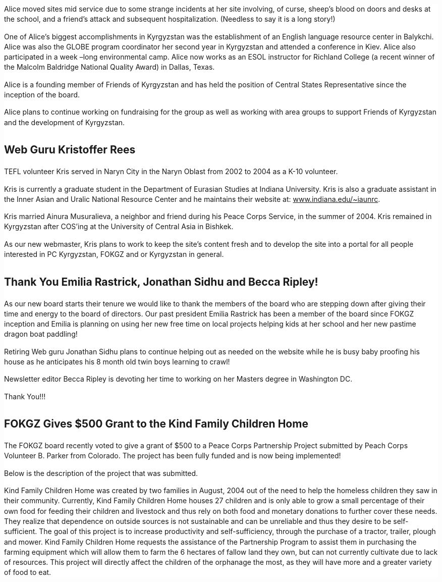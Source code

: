 Alice moved sites mid service due to some strange incidents at her site involving, of curse, sheep’s blood on doors and desks at the school, and a friend’s attack and subsequent hospitalization. (Needless to say it is a long story!)

One of Alice’s biggest accomplishments in Kyrgyzstan was the establishment of an English language resource center in Balykchi. Alice was also the GLOBE program coordinator her second year in Kyrgyzstan and attended a conference in Kiev. Alice also participated in a week –long environmental
camp. Alice now works as an ESOL instructor for Richland College (a recent winner of the Malcolm Baldridge National Quality Award) in Dallas, Texas.

Alice is a founding member of Friends of Kyrgyzstan and has held the position of Central States Representative since the inception of the board.

Alice plans to continue working on fundraising for the group as well as working with area groups to support Friends of Kyrgyzstan and the development of Kyrgyzstan.

## Web Guru Kristoffer Rees
TEFL volunteer Kris served in Naryn City in the Naryn Oblast from 2002 to 2004 as a K-10 volunteer.

Kris is currently a graduate student in the Department of Eurasian Studies at Indiana University. Kris is also a graduate assistant in the Inner Asian and Uralic National Resource Center and he maintains their website at: www.indiana.edu/~iaunrc.

Kris married Ainura Musuralieva, a neighbor and friend during his Peace Corps Service, in the summer of 2004. Kris remained in Kyrgyzstan after COS’ing at the University of Central Asia in Bishkek.

As our new webmaster, Kris plans to work to keep the site’s content fresh and to develop the site into a portal for all people interested in PC Kyrgyzstan, FOKGZ and or Kyrgyzstan in general.

## Thank You Emilia Rastrick, Jonathan Sidhu and Becca Ripley!

As our new board starts their tenure we would like to thank the members of the board who are stepping down after giving their time and energy to the board of directors. Our past president Emilia Rastrick has been a member of the board since FOKGZ inception and Emilia is planning on using her new free time on local projects helping kids at her school and her new pastime dragon boat paddling! 

Retiring Web guru Jonathan Sidhu plans to continue helping out as needed on the website while he is busy baby proofing his house as he anticipates his 8 month old twin boys learning to crawl!

Newsletter editor Becca Ripley is devoting her time to working on her Masters degree in Washington DC.

Thank You!!!

## FOKGZ Gives $500 Grant to the Kind Family Children Home

The FOKGZ board recently voted to give a grant of $500 to a Peace Corps Partnership Project submitted by Peach Corps Volunteer B. Parker from Colorado. The project has been fully funded and is now being implemented!

Below is the description of the project that was submitted.

Kind Family Children Home was created by two families in August, 2004 out of the need to help the homeless children they saw in their community. Currently, Kind Family Children Home houses 27 children and is only able to grow a small percentage of their own food for feeding their children and livestock and thus rely on both food and monetary donations to further cover these needs. They realize that dependence on outside sources is not sustainable and can be unreliable and thus they desire to be self-sufficient. The goal of this project is to increase productivity and self-sufficiency, through the purchase of a tractor, trailer, plough and mower. Kind Family Children Home requests the assistance of the Partnership Program to assist them in purchasing the farming equipment which will allow them to farm the 6 hectares of fallow land they own, but can not currently cultivate due to lack of resources. This project will directly affect the children of the orphanage the most, as they will have more and a greater variety of food to eat. 
